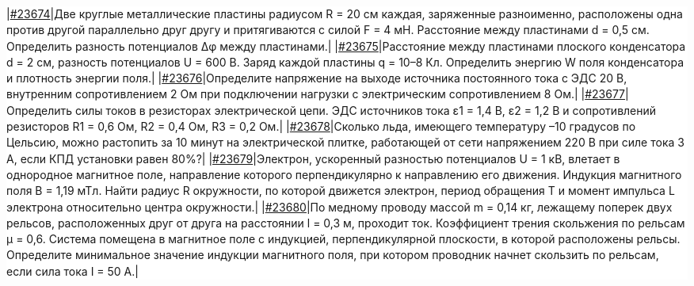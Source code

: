 |[#23674](https://github.com/kolya5544/reshenie-zadach.com.ua/tree/master/%D1%84%D0%B8%D0%B7%D0%B8%D0%BA%D0%B0/db/23674.zip)|Две круглые металлические пластины радиусом R = 20 см каждая, заряженные разноименно, расположены одна против другой параллельно друг другу и притягиваются с силой F = 4 мН. Расстояние между пластинами d = 0,5 см. Определить разность потенциалов &#916;&#966; между пластинами.|
|[#23675](https://github.com/kolya5544/reshenie-zadach.com.ua/tree/master/%D1%84%D0%B8%D0%B7%D0%B8%D0%BA%D0%B0/db/23675.zip)|Расстояние между пластинами плоского конденсатора d = 2 см, разность потенциалов U = 600 В. Заряд каждой пластины q = 10–8 Кл. Определить энергию W поля конденсатора и плотность энергии поля.|
|[#23676](https://github.com/kolya5544/reshenie-zadach.com.ua/tree/master/%D1%84%D0%B8%D0%B7%D0%B8%D0%BA%D0%B0/db/23676.zip)|Определите напряжение на выходе источника постоянного тока с ЭДС 20 В, внутренним сопротивлением 2 Ом при подключении нагрузки с электрическим сопротивлением 8 Ом.|
|[#23677](https://github.com/kolya5544/reshenie-zadach.com.ua/tree/master/%D1%84%D0%B8%D0%B7%D0%B8%D0%BA%D0%B0/db/23677.zip)|Определить силы токов в резисторах электрической цепи. ЭДС источников тока &#949;1 = 1,4 В, &#949;2 = 1,2 В и сопротивлений резисторов R1 = 0,6 Ом, R2 = 0,4 Ом, R3 = 0,2 Ом.|
|[#23678](https://github.com/kolya5544/reshenie-zadach.com.ua/tree/master/%D1%84%D0%B8%D0%B7%D0%B8%D0%BA%D0%B0/db/23678.zip)|Сколько льда, имеющего температуру –10 градусов по Цельсию, можно растопить за 10 минут на электрической плитке, работающей от сети напряжением 220 В при силе тока 3 А, если КПД установки равен 80%?|
|[#23679](https://github.com/kolya5544/reshenie-zadach.com.ua/tree/master/%D1%84%D0%B8%D0%B7%D0%B8%D0%BA%D0%B0/db/23679.zip)|Электрон, ускоренный разностью потенциалов U = 1 кВ, влетает в однородное магнитное поле, направление которого перпендикулярно к направлению его движения. Индукция магнитного поля В = 1,19 мТл. Найти радиус R окружности, по которой движется электрон, период обращения Т и момент импульса L электрона относительно центра окружности.|
|[#23680](https://github.com/kolya5544/reshenie-zadach.com.ua/tree/master/%D1%84%D0%B8%D0%B7%D0%B8%D0%BA%D0%B0/db/23680.zip)|По медному проводу массой m = 0,14 кг, лежащему поперек двух рельсов, расположенных друг от друга на расстоянии l = 0,3 м, проходит ток. Коэффициент трения скольжения по рельсам &#956; = 0,6. Система помещена в магнитное поле с индукцией, перпендикулярной плоскости, в которой расположены рельсы. Определите минимальное значение индукции магнитного поля, при котором проводник начнет скользить по рельсам, если сила тока I = 50 А.|
